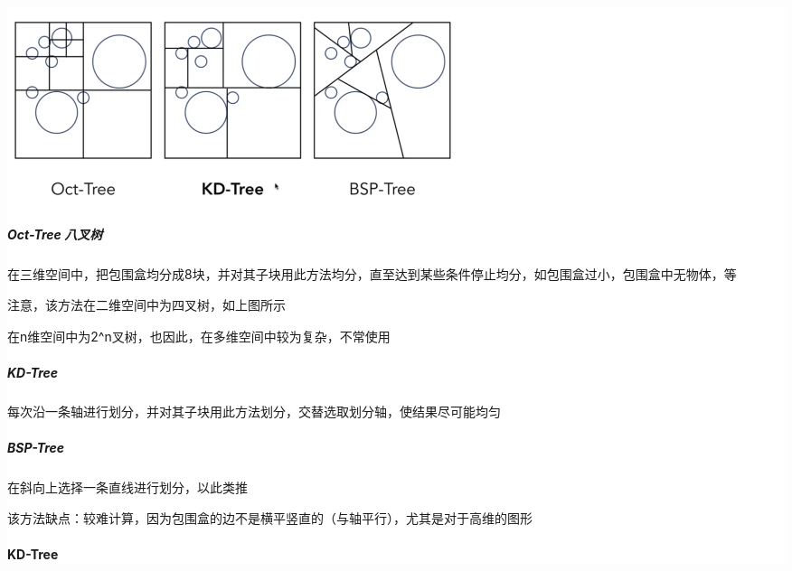 <img src="计算机图形学.assets/image-20211025152209709.png" alt="image-20211025152209709" style="zoom:50%;" />

##### Oct-Tree 八叉树

在三维空间中，把包围盒均分成8块，并对其子块用此方法均分，直至达到某些条件停止均分，如包围盒过小，包围盒中无物体，等

注意，该方法在二维空间中为四叉树，如上图所示

在n维空间中为2^n叉树，也因此，在多维空间中较为复杂，不常使用

##### KD-Tree

每次沿一条轴进行划分，并对其子块用此方法划分，交替选取划分轴，使结果尽可能均匀

##### BSP-Tree

在斜向上选择一条直线进行划分，以此类推

该方法缺点：较难计算，因为包围盒的边不是横平竖直的（与轴平行），尤其是对于高维的图形

#### KD-Tree
